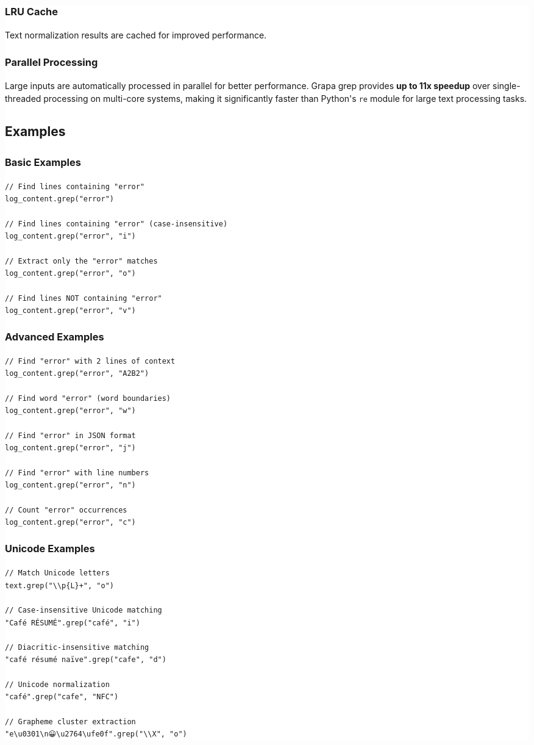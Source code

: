 ### LRU Cache

Text normalization results are cached for improved performance.

### Parallel Processing

Large inputs are automatically processed in parallel for better performance. Grapa grep provides **up to 11x speedup** over single-threaded processing on multi-core systems, making it significantly faster than Python's `re` module for large text processing tasks.

## Examples

### Basic Examples

```grapa
// Find lines containing "error"
log_content.grep("error")

// Find lines containing "error" (case-insensitive)
log_content.grep("error", "i")

// Extract only the "error" matches
log_content.grep("error", "o")

// Find lines NOT containing "error"
log_content.grep("error", "v")
```

### Advanced Examples

```grapa
// Find "error" with 2 lines of context
log_content.grep("error", "A2B2")

// Find word "error" (word boundaries)
log_content.grep("error", "w")

// Find "error" in JSON format
log_content.grep("error", "j")

// Find "error" with line numbers
log_content.grep("error", "n")

// Count "error" occurrences
log_content.grep("error", "c")
```

### Unicode Examples

```grapa
// Match Unicode letters
text.grep("\\p{L}+", "o")

// Case-insensitive Unicode matching
"Café RÉSUMÉ".grep("café", "i")

// Diacritic-insensitive matching
"café résumé naïve".grep("cafe", "d")

// Unicode normalization
"café".grep("cafe", "NFC")

// Grapheme cluster extraction
"e\u0301\n😀\u2764\ufe0f".grep("\\X", "o")
```